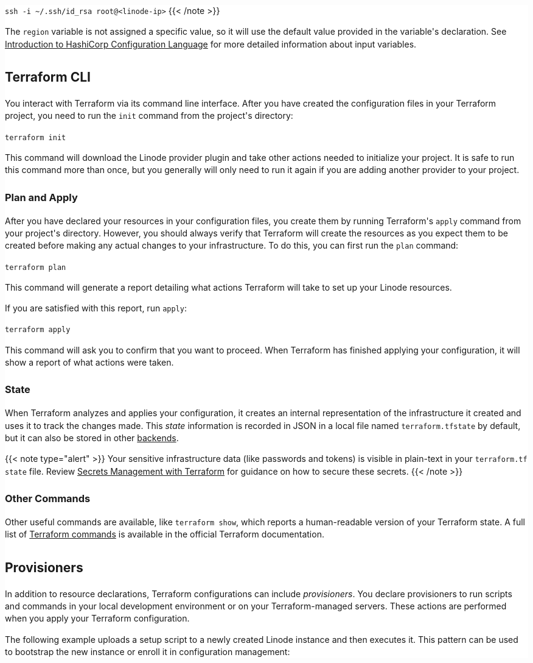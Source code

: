 ```ssh -i ~/.ssh/id_rsa root@<linode-ip>```
{{< /note >}}

The `region` variable is not assigned a specific value, so it will use the default value provided in the variable's declaration. See [Introduction to HashiCorp Configuration Language](/docs/guides/introduction-to-hcl/#input-variables) for more detailed information about input variables.

## Terraform CLI

You interact with Terraform via its command line interface. After you have created the configuration files in your Terraform project, you need to run the `init` command from the project's directory:

    terraform init

This command will download the Linode provider plugin and take other actions needed to initialize your project. It is safe to run this command more than once, but you generally will only need to run it again if you are adding another provider to your project.

### Plan and Apply

After you have declared your resources in your configuration files, you create them by running Terraform's `apply` command from your project's directory. However, you should always verify that Terraform will create the resources as you expect them to be created before making any actual changes to your infrastructure. To do this, you can first run the `plan` command:

    terraform plan

This command will generate a report detailing what actions Terraform will take to set up your Linode resources.

If you are satisfied with this report, run `apply`:

    terraform apply

This command will ask you to confirm that you want to proceed. When Terraform has finished applying your configuration, it will show a report of what actions were taken.

### State

When Terraform analyzes and applies your configuration, it creates an internal representation of the infrastructure it created and uses it to track the changes made. This *state* information is recorded in JSON in a local file named `terraform.tfstate` by default, but it can also be stored in other [backends](#backends).

{{< note type="alert" >}}
Your sensitive infrastructure data (like passwords and tokens) is visible in plain-text in your `terraform.tfstate` file. Review [Secrets Management with Terraform](/docs/guides/secrets-management-with-terraform/#how-to-manage-your-state-file) for guidance on how to secure these secrets.
{{< /note >}}

### Other Commands

Other useful commands are available, like `terraform show`, which reports a human-readable version of your Terraform state. A full list of [Terraform commands](https://www.terraform.io/docs/commands/index.html) is available in the official Terraform documentation.

## Provisioners

In addition to resource declarations, Terraform configurations can include *provisioners*. You declare provisioners to run scripts and commands in your local development environment or on your Terraform-managed servers. These actions are performed when you apply your Terraform configuration.

The following example uploads a setup script to a newly created Linode instance and then executes it. This pattern can be used to bootstrap the new instance or enroll it in configuration management:
```